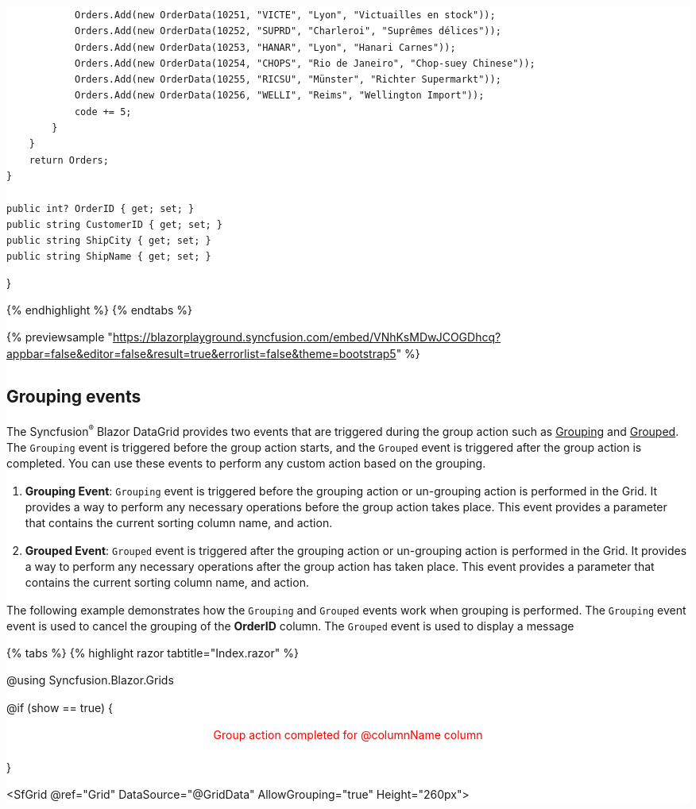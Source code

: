                 Orders.Add(new OrderData(10251, "VICTE", "Lyon", "Victuailles en stock"));
                Orders.Add(new OrderData(10252, "SUPRD", "Charleroi", "Suprêmes délices"));
                Orders.Add(new OrderData(10253, "HANAR", "Lyon", "Hanari Carnes"));
                Orders.Add(new OrderData(10254, "CHOPS", "Rio de Janeiro", "Chop-suey Chinese"));
                Orders.Add(new OrderData(10255, "RICSU", "Münster", "Richter Supermarkt"));
                Orders.Add(new OrderData(10256, "WELLI", "Reims", "Wellington Import"));
                code += 5;
            }
        }
        return Orders;
    }

    public int? OrderID { get; set; }
    public string CustomerID { get; set; }
    public string ShipCity { get; set; }
    public string ShipName { get; set; } 
}

{% endhighlight %}
{% endtabs %}

{% previewsample "https://blazorplayground.syncfusion.com/embed/VNhKsMDwJCOGDhcq?appbar=false&editor=false&result=true&errorlist=false&theme=bootstrap5" %}

## Grouping events

The Syncfusion<sup style="font-size:70%">&reg;</sup> Blazor DataGrid provides two events that are triggered during the group action such as [Grouping](https://help.syncfusion.com/cr/blazor/Syncfusion.Blazor.Grids.GridEvents-1.html#Syncfusion_Blazor_Grids_GridEvents_1_Grouping) and [Grouped](https://help.syncfusion.com/cr/blazor/Syncfusion.Blazor.Grids.GridEvents-1.html#Syncfusion_Blazor_Grids_GridEvents_1_Grouped). The `Grouping` event is triggered before the group action starts, and the `Grouped` event is triggered after the group action is completed. You can use these events to perform any custom action based on the grouping.

1. **Grouping Event**: `Grouping` event is triggered before the grouping action or un-grouping action is performed in the Grid. It provides a way to perform any necessary operations before the group action takes place. This event provides a parameter that contains the current sorting column name, and action.

2. **Grouped Event**: `Grouped` event is triggered after the grouping action or un-grouping action is performed in the Grid. It provides a way to perform any necessary operations after the group action has taken place. This event provides a parameter that contains the current sorting column name, and action.

The following example demonstrates how the `Grouping` and `Grouped` events work when grouping is performed. The `Grouping` event event is used to cancel the grouping of the **OrderID** column. The `Grouped` event is used to display a message

{% tabs %}
{% highlight razor tabtitle="Index.razor" %}

@using Syncfusion.Blazor.Grids

@if (show == true)
{
    <div style="text-align : center; color: red">
        <span> Group action completed for @columnName column</span>
    </div>
    <br />
}

<SfGrid @ref="Grid" DataSource="@GridData"  AllowGrouping="true" Height="260px">
    <GridEvents Grouping="GroupingHandler" Grouped="GroupedHandler" TValue="OrderData"></GridEvents>
    <GridColumns>
        <GridColumn Field=@nameof(OrderData.OrderID) HeaderText="Order ID" TextAlign="Syncfusion.Blazor.Grids.TextAlign.Right" Width="90"></GridColumn>
        <GridColumn Field=@nameof(OrderData.CustomerID) HeaderText="Customer ID" Width="100"></GridColumn>
        <GridColumn Field=@nameof(OrderData.ShipCity) HeaderText="Ship City" Width="100"></GridColumn>
